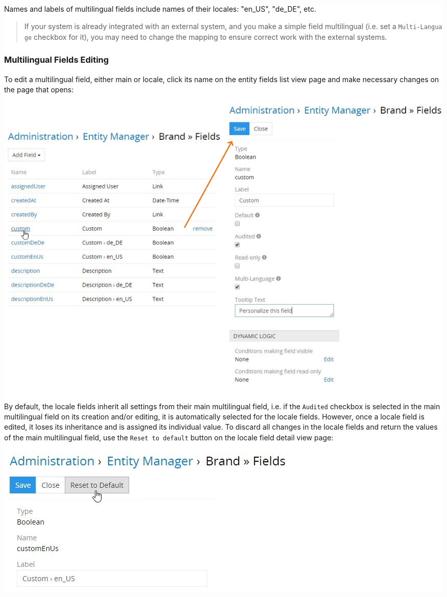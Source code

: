 Names and labels of multilingual fields include names of their locales: "en_US", "de_DE", etc.

> If your system is already integrated with an external system, and you make a simple field multilingual (i.e. set a `Multi-Language` checkbox for it), you may need to change the mapping to ensure correct work with the external systems.

### Multilingual Fields Editing

To edit a multilingual field, either main or locale, click its name on the entity fields list view page and make necessary changes on the page that opens:

![Field editing](_assets/field-editing.jpg)

By default, the locale fields inherit all settings from their main multilingual field, i.e. if the `Audited` checkbox is selected in the main multilingual field on its creation and/or editing, it is automatically selected for the locale fields. However, once a locale field is edited, it loses its inheritance and is assigned its individual value. To discard all changes in the locale fields and return the values of the main multilingual field, use the `Reset to default` button on the locale field detail view page:

![Reset to default](_assets/reset-to-default.jpg)

